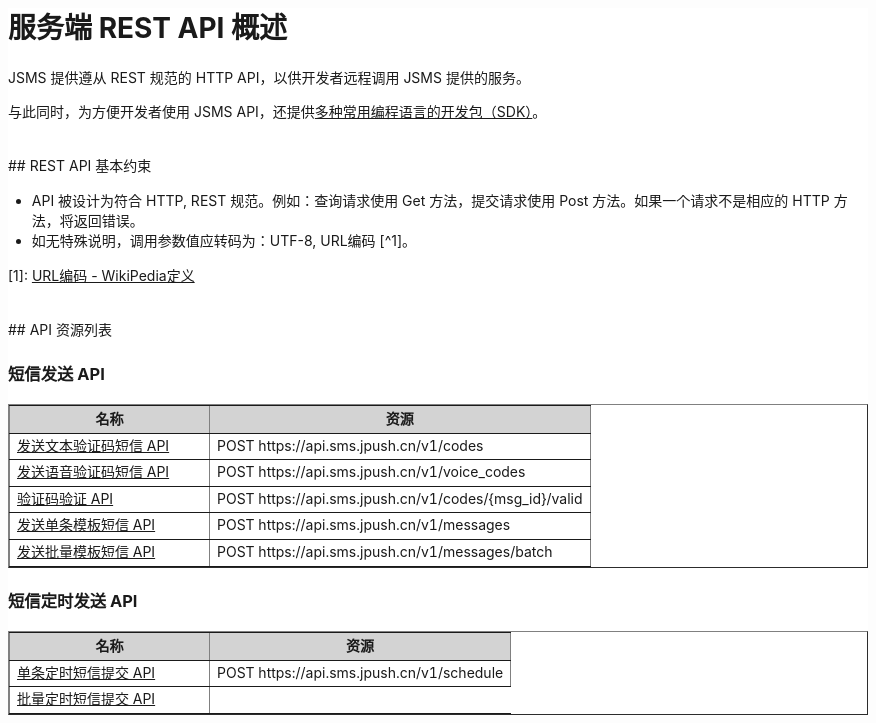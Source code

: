 
# 服务端 REST API 概述

JSMS 提供遵从 REST 规范的 HTTP API，以供开发者远程调用 JSMS 提供的服务。

与此同时，为方便开发者使用 JSMS API，还提供[多种常用编程语言的开发包（SDK）](../resources/#sdk_1)。

</br>
## REST API 基本约束

* API 被设计为符合 HTTP, REST 规范。例如：查询请求使用 Get 方法，提交请求使用 Post 方法。如果一个请求不是相应的 HTTP 方法，将返回错误。
* 如无特殊说明，调用参数值应转码为：UTF-8, URL编码 [^1]。

 [1]: [URL编码 - WikiPedia定义](http://zh.wikipedia.org/wiki/%E7%99%BE%E5%88%86%E5%8F%B7%E7%BC%96%E7%A0%81)

</br>
## API 资源列表

### 短信发送 API
<div class="table-d" align="center" >
        <table border="1" width = "100%">
                <tr  bgcolor="#D3D3D3" >
                        <th style="width: 185px;">名称</th>
                        <th>资源</th>
                </tr>
                <tr >
                        <td><a href="https://docs.jiguang.cn/jsms/server/rest_api_jsms/#api_1">发送文本验证码短信 API<a/></td>
                        <td>POST https://api.sms.jpush.cn/v1/codes</td>
                </tr>
                <tr >
                        <td><a href="https://docs.jiguang.cn/jsms/server/rest_api_jsms/#api_2">发送语音验证码短信 API</a></td>
                        <td>POST https://api.sms.jpush.cn/v1/voice_codes</td>
                </tr>
                <tr >
                        <td><a href="https://docs.jiguang.cn/jsms/server/rest_api_jsms/#api_3">验证码验证 API</a></td>
                        <td>POST https://api.sms.jpush.cn/v1/codes/{msg_id}/valid</td>
                </tr>
                <tr >
                        <td><a href="https://docs.jiguang.cn/jsms/server/rest_api_jsms/#api_4">发送单条模板短信 API</a></td>
                        <td>POST https://api.sms.jpush.cn/v1/messages</td>
                </tr>
                <tr >
                        <td><a href="https://docs.jiguang.cn/jsms/server/rest_api_jsms/#api_5">发送批量模板短信 API</a></td>
                        <td>POST https://api.sms.jpush.cn/v1/messages/batch</td>
                </tr>
        </table>
</div>

### 短信定时发送 API

<div class="table-d" align="center" >
        <table border="1" width = "100%">
                <tr  bgcolor="#D3D3D3" >
                        <th style="width: 185px;">名称</th>
                        <th>资源</th>
                </tr>
                <tr >
                        <td><a href="https://docs.jiguang.cn/jsms/server/rest_api_jsms_schedule/#api_1">单条定时短信提交 API</a></td>
                        <td>POST https://api.sms.jpush.cn/v1/schedule</td>
                </tr>
                <tr >
                        <td><a href="https://docs.jiguang.cn/jsms/server/rest_api_jsms_schedule/#api_2">批量定时短信提交 API</a></td>